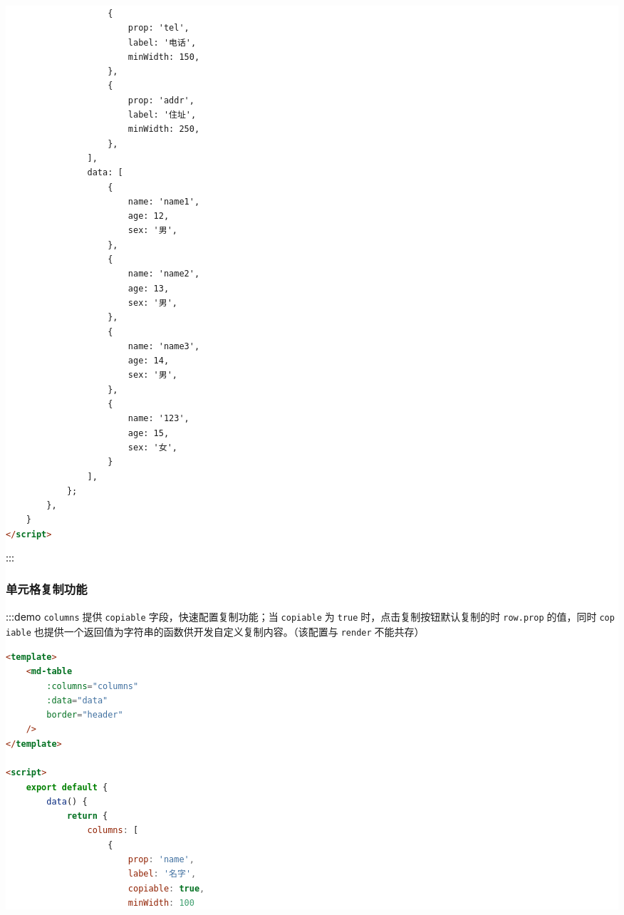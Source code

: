```html
                    {
                        prop: 'tel',
                        label: '电话',
                        minWidth: 150,
                    },
                    {
                        prop: 'addr',
                        label: '住址',
                        minWidth: 250,
                    },
                ],
                data: [
                    {
                        name: 'name1',
                        age: 12,
                        sex: '男',
                    },
                    {
                        name: 'name2',
                        age: 13,
                        sex: '男',
                    },
                    {
                        name: 'name3',
                        age: 14,
                        sex: '男',
                    },
                    {
                        name: '123',
                        age: 15,
                        sex: '女',
                    }
                ],
            };
        },
    }
</script>
```
:::



### 单元格复制功能
:::demo `columns` 提供 `copiable` 字段，快速配置复制功能；当 `copiable` 为 `true` 时，点击复制按钮默认复制的时 `row.prop` 的值，同时 `copiable` 也提供一个返回值为字符串的函数供开发自定义复制内容。（该配置与 `render` 不能共存）
```html
<template>
    <md-table
        :columns="columns"
        :data="data"
        border="header"
    />
</template>

<script>
    export default {
        data() {
            return {
                columns: [
                    {
                        prop: 'name',
                        label: '名字',
                        copiable: true,
                        minWidth: 100
```